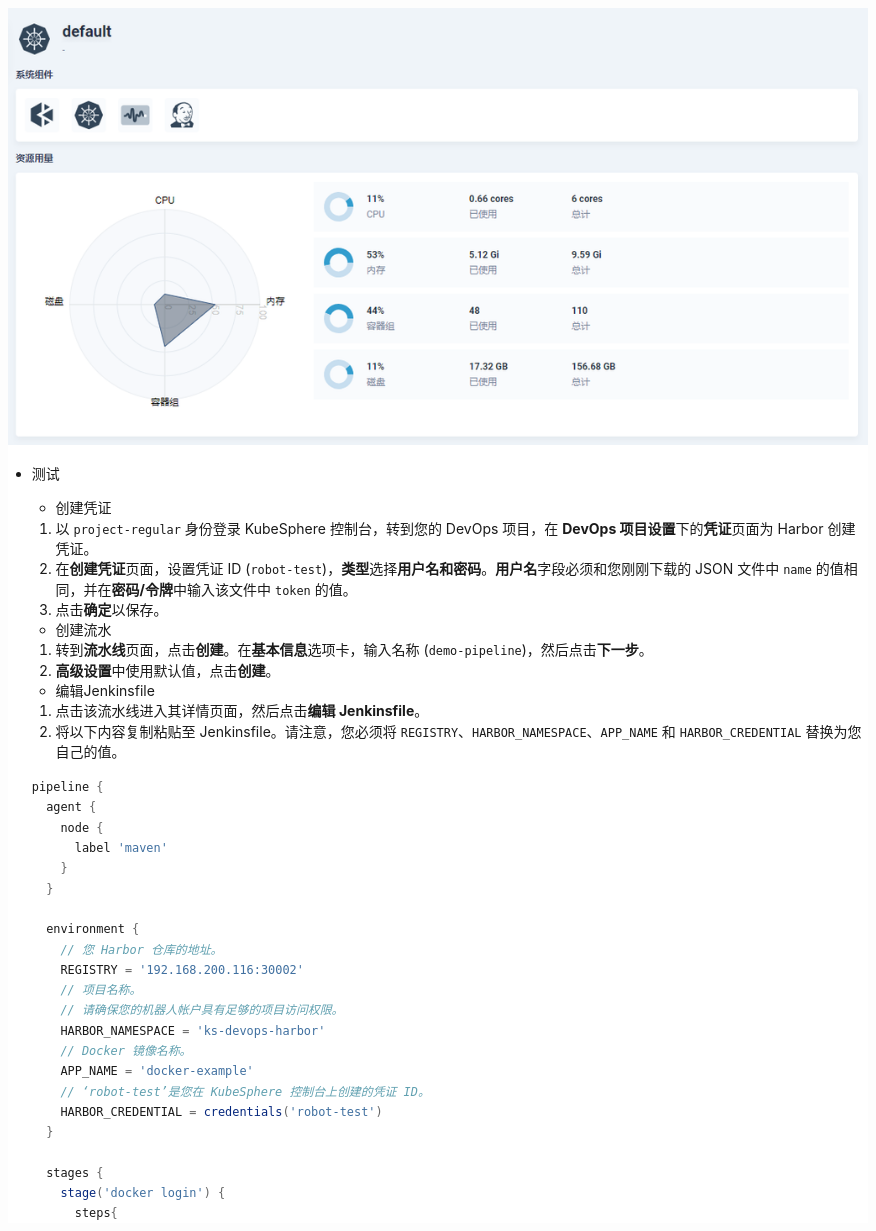 ![image-20240702135052980](images/image-20240702135052980.png)

- 测试

    - 创建凭证

    1. 以 `project-regular` 身份登录 KubeSphere 控制台，转到您的 DevOps 项目，在 **DevOps 项目设置**下的**凭证**页面为 Harbor 创建凭证。
    2. 在**创建凭证**页面，设置凭证 ID (`robot-test`)，**类型**选择**用户名和密码**。**用户名**字段必须和您刚刚下载的 JSON 文件中 `name` 的值相同，并在**密码/令牌**中输入该文件中 `token` 的值。
    3. 点击**确定**以保存。

    - 创建流水

    1. 转到**流水线**页面，点击**创建**。在**基本信息**选项卡，输入名称 (`demo-pipeline`)，然后点击**下一步**。
    2. **高级设置**中使用默认值，点击**创建**。

    - 编辑Jenkinsfile

    1. 点击该流水线进入其详情页面，然后点击**编辑 Jenkinsfile**。
    2. 将以下内容复制粘贴至 Jenkinsfile。请注意，您必须将 `REGISTRY`、`HARBOR_NAMESPACE`、`APP_NAME` 和 `HARBOR_CREDENTIAL` 替换为您自己的值。

  ```groovy
  pipeline {  
    agent {
      node {
        label 'maven'
      }
    }
  
    environment {
      // 您 Harbor 仓库的地址。
      REGISTRY = '192.168.200.116:30002'
      // 项目名称。
      // 请确保您的机器人帐户具有足够的项目访问权限。
      HARBOR_NAMESPACE = 'ks-devops-harbor'
      // Docker 镜像名称。
      APP_NAME = 'docker-example'
      // ‘robot-test’是您在 KubeSphere 控制台上创建的凭证 ID。
      HARBOR_CREDENTIAL = credentials('robot-test')
    }
  
    stages {
      stage('docker login') {
        steps{
  ```